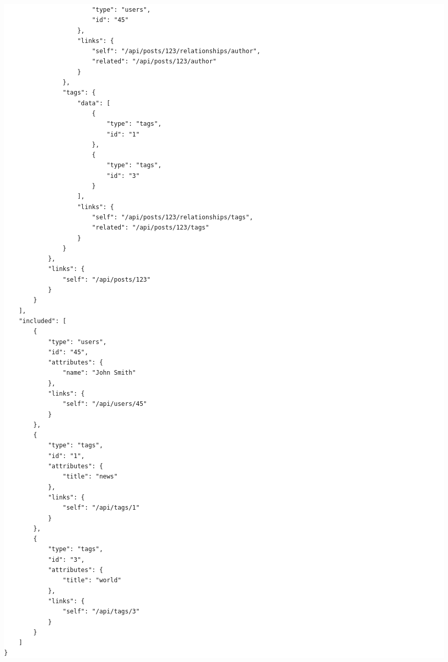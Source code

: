 ```http
                        "type": "users",
                        "id": "45"
                    },
                    "links": {
                        "self": "/api/posts/123/relationships/author",
                        "related": "/api/posts/123/author"
                    }
                },
                "tags": {
                    "data": [
                        {
                            "type": "tags",
                            "id": "1"
                        },
                        {
                            "type": "tags",
                            "id": "3"
                        }
                    ],
                    "links": {
                        "self": "/api/posts/123/relationships/tags",
                        "related": "/api/posts/123/tags"
                    }
                }
            },
            "links": {
                "self": "/api/posts/123"
            }
        }
    ],
    "included": [
        {
            "type": "users",
            "id": "45",
            "attributes": {
                "name": "John Smith"
            },
            "links": {
                "self": "/api/users/45"
            }
        },
        {
            "type": "tags",
            "id": "1",
            "attributes": {
                "title": "news"
            },
            "links": {
                "self": "/api/tags/1"
            }
        },
        {
            "type": "tags",
            "id": "3",
            "attributes": {
                "title": "world"
            },
            "links": {
                "self": "/api/tags/3"
            }
        }
    ]
}
```
